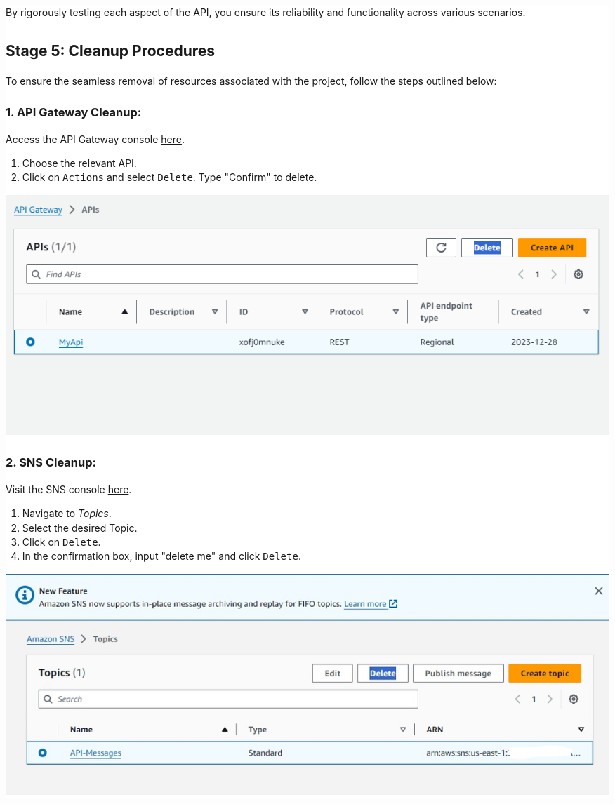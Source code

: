 By rigorously testing each aspect of the API, you ensure its reliability and functionality across various scenarios.

## Stage 5: Cleanup Procedures

To ensure the seamless removal of resources associated with the project, follow the steps outlined below:

### 1. API Gateway Cleanup:

Access the API Gateway console [here](https://us-east-1.console.aws.amazon.com/apigateway/main/apis?region=us-east-1).

1. Choose the relevant API.
2. Click on <kbd>Actions</kbd> and select <kbd>Delete</kbd>. Type "Confirm" to delete.

![Untitled](images/Untitled28.png)

### 2. SNS Cleanup:

Visit the SNS console [here](https://us-east-1.console.aws.amazon.com/sns/v3/home?region=us-east-1#/topics).

1. Navigate to *Topics*.
2. Select the desired Topic.
3. Click on <kbd>Delete</kbd>.
4. In the confirmation box, input "delete me" and click <kbd>Delete</kbd>.

![Untitled](images/Untitled29.jpg)
